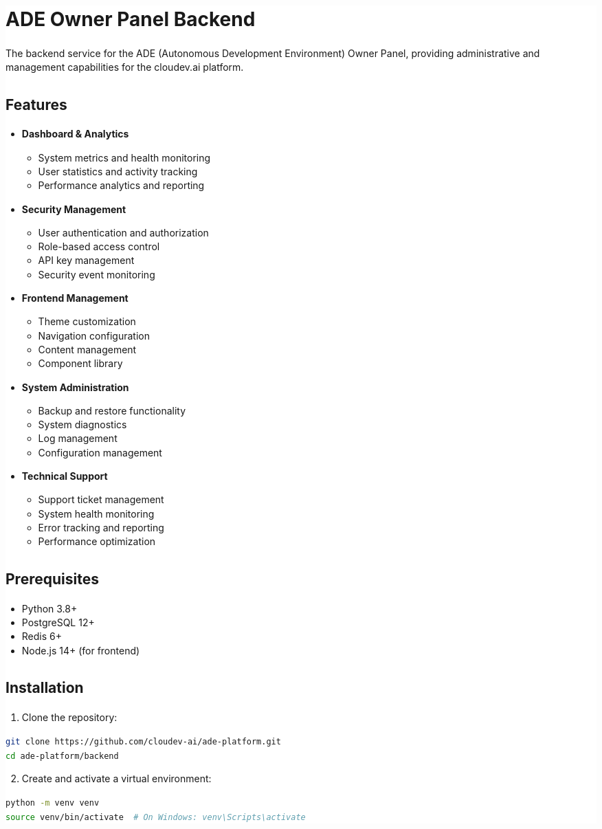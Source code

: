 # ADE Owner Panel Backend

The backend service for the ADE (Autonomous Development Environment) Owner Panel, providing administrative and management capabilities for the cloudev.ai platform.

## Features

- **Dashboard & Analytics**
  - System metrics and health monitoring
  - User statistics and activity tracking
  - Performance analytics and reporting

- **Security Management**
  - User authentication and authorization
  - Role-based access control
  - API key management
  - Security event monitoring

- **Frontend Management**
  - Theme customization
  - Navigation configuration
  - Content management
  - Component library

- **System Administration**
  - Backup and restore functionality
  - System diagnostics
  - Log management
  - Configuration management

- **Technical Support**
  - Support ticket management
  - System health monitoring
  - Error tracking and reporting
  - Performance optimization

## Prerequisites

- Python 3.8+
- PostgreSQL 12+
- Redis 6+
- Node.js 14+ (for frontend)

## Installation

1. Clone the repository:
```bash
git clone https://github.com/cloudev-ai/ade-platform.git
cd ade-platform/backend
```

2. Create and activate a virtual environment:
```bash
python -m venv venv
source venv/bin/activate  # On Windows: venv\Scripts\activate
```
